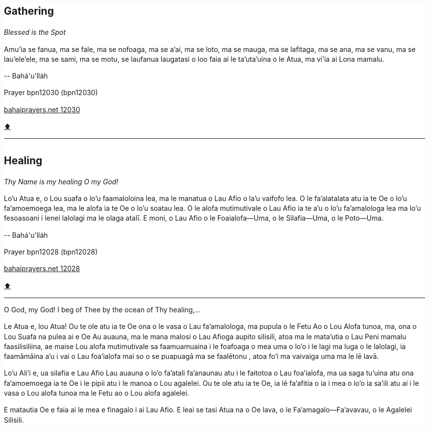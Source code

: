

<a id="Gathering"></a> 
## Gathering

<a id="bpn12030"></a> 
<div class="prayer"><p><i>Blessed is the Spot </i></p><p class='dropCap'>Amu’ia se fanua,  ma se fale,  ma se nofoaga,  ma se a’ai,  ma se loto,  ma se mauga,  ma se lafitaga,  ma se ana,  ma se vanu,  ma se lau’ele’ele,  ma se sami,  ma se motu,  se laufanua laugatasi o loo faia ai le ta’uta’uina o le Atua,  ma vi’ia ai Lona mamalu.</p></div>

-- Bahá'u'lláh

Prayer bpn12030 (bpn12030) 

[bahaiprayers.net 12030](https://bahaiprayers.net/Book/Single/103/12030)

[⬆️](#top)

----



<a id="Healing"></a> 
## Healing

<a id="bpn12028"></a> 
<div class="prayer"><p><i>Thy Name is my healing O my God! </i></p><p class='dropCap'>Lo’u Atua e, o Lou suafa o lo’u faamaloloina lea, ma le manatua o Lau Afio o la’u vaifofo lea.  O le fa’alatalata atu ia te Oe o lo’u fa’amoemoega lea, ma le alofa ia te Oe o lo’u soatau lea. O le alofa mutimutivale o Lau Afio ia te a’u o lo’u fa’amalologa lea ma lo’u fesoasoani i lenei lalolagi ma le olaga atalī. E moni, o Lau Afio o le Foaialofa—Uma, o le Silafia—Uma, o le Poto—Uma.</p></div>

-- Bahá'u'lláh

Prayer bpn12028 (bpn12028) 

[bahaiprayers.net 12028](https://bahaiprayers.net/Book/Single/103/12028)

[⬆️](#top)

----


<a id="bpn12486"></a> 
<div class="prayer"><p class='dropCap'>O God, my God! I beg of Thee by the ocean of Thy healing,…</p><p> </p><p>Le Atua e, lou Atua! Ou te ole atu ia te Oe ona o le vasa o Lau fa’amalologa, ma pupula o le Fetu Ao o Lou Alofa tunoa, ma, ona o Lou Suafa na pulea ai e Oe Au auauna, ma le mana malosi o Lau Afioga aupito silisili, atoa ma le mata’utia o Lau Peni mamalu faasilisiliina, ae maise Lou alofa mutimutivale sa faamuamuaina i le foafoaga o mea uma o lo’o i le lagi ma luga o le lalolagi, ia faamāmāina a’u i vai o Lau foa’ialofa mai so o se puapuagā ma se faalētonu , atoa fo’i ma vaivaiga uma ma le lē lavā.</p><p>    Lo’u Ali’i e, ua silafia e Lau Afio Lau auauna o lo’o fa’atali fa’anaunau atu i le faitotoa o Lau foa’ialofa, ma ua saga tu’uina atu ona fa’amoemoega ia te Oe i le pipii atu i le manoa o Lou agalelei. Ou te ole atu ia te Oe, ia lē fa’afitia o ia i mea o lo’o ia sa’ili atu ai i le vasa o Lou alofa tunoa ma le Fetu ao o Lou alofa agalelei.</p><p>      E matautia Oe e faia ai le mea e finagalo i ai Lau Afio. E leai se tasi Atua na o Oe lava, o le Fa’amagalo—Fa’avavau, o le Agalelei Silisili.</p></div>
